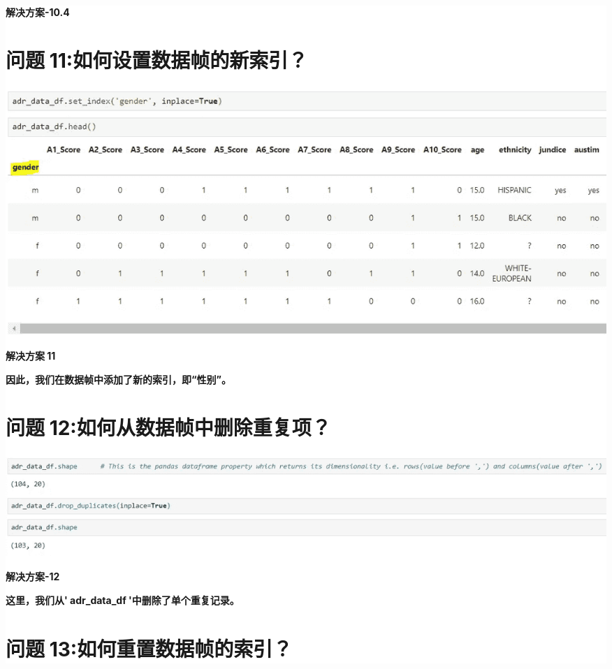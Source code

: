**解决方案-10.4**

# **问题 11:如何设置数据帧的新索引？**

**![](img/65decff40f9941dca75e900a2213f9ae.png)**

**解决方案 11**

**因此，我们在数据帧中添加了新的索引，即“**性别**”。**

# **问题 12:如何从数据帧中删除重复项？**

**![](img/d3f661dea1f4ebf142b00f73cfbef167.png)**

**解决方案-12**

**这里，我们从' **adr_data_df** '中删除了单个重复记录。**

# **问题 13:如何重置数据帧的索引？**
